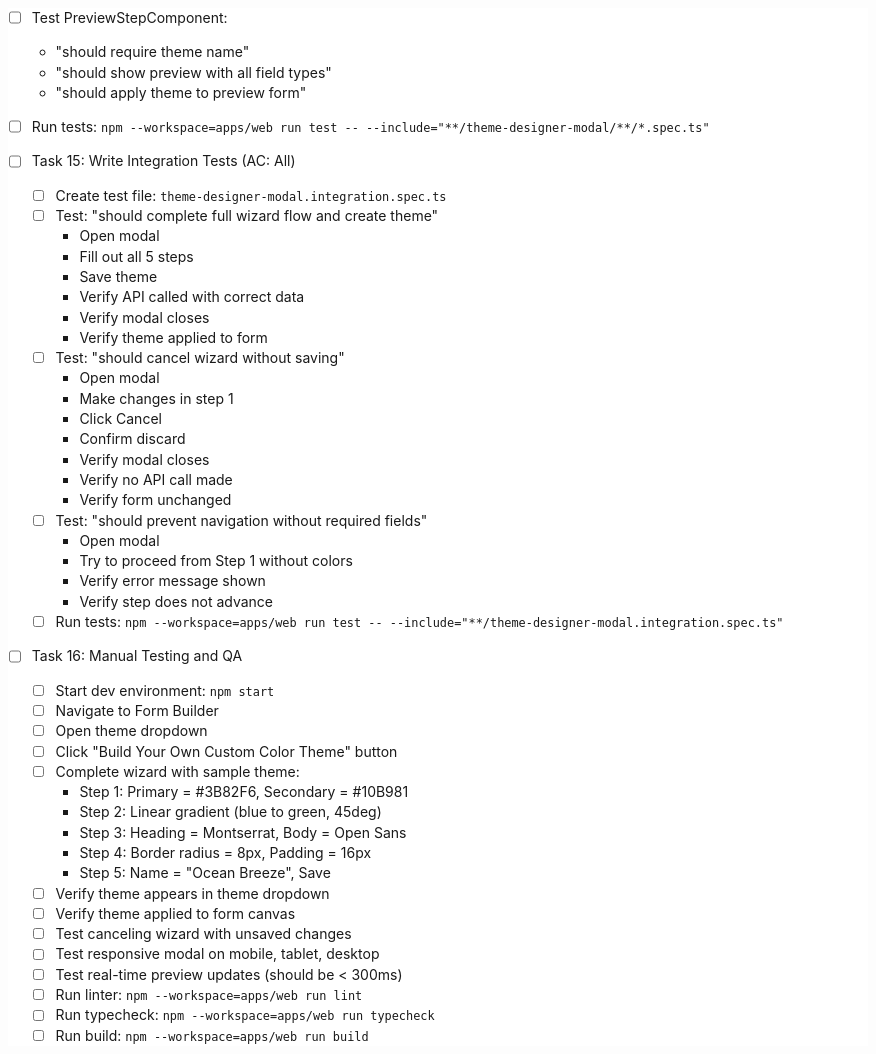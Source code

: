  - [ ] Test PreviewStepComponent:
    - "should require theme name"
    - "should show preview with all field types"
    - "should apply theme to preview form"
  - [ ] Run tests:
        `npm --workspace=apps/web run test -- --include="**/theme-designer-modal/**/*.spec.ts"`

- [ ] Task 15: Write Integration Tests (AC: All)
  - [ ] Create test file: `theme-designer-modal.integration.spec.ts`
  - [ ] Test: "should complete full wizard flow and create theme"
    - Open modal
    - Fill out all 5 steps
    - Save theme
    - Verify API called with correct data
    - Verify modal closes
    - Verify theme applied to form
  - [ ] Test: "should cancel wizard without saving"
    - Open modal
    - Make changes in step 1
    - Click Cancel
    - Confirm discard
    - Verify modal closes
    - Verify no API call made
    - Verify form unchanged
  - [ ] Test: "should prevent navigation without required fields"
    - Open modal
    - Try to proceed from Step 1 without colors
    - Verify error message shown
    - Verify step does not advance
  - [ ] Run tests:
        `npm --workspace=apps/web run test -- --include="**/theme-designer-modal.integration.spec.ts"`

- [ ] Task 16: Manual Testing and QA
  - [ ] Start dev environment: `npm start`
  - [ ] Navigate to Form Builder
  - [ ] Open theme dropdown
  - [ ] Click "Build Your Own Custom Color Theme" button
  - [ ] Complete wizard with sample theme:
    - Step 1: Primary = #3B82F6, Secondary = #10B981
    - Step 2: Linear gradient (blue to green, 45deg)
    - Step 3: Heading = Montserrat, Body = Open Sans
    - Step 4: Border radius = 8px, Padding = 16px
    - Step 5: Name = "Ocean Breeze", Save
  - [ ] Verify theme appears in theme dropdown
  - [ ] Verify theme applied to form canvas
  - [ ] Test canceling wizard with unsaved changes
  - [ ] Test responsive modal on mobile, tablet, desktop
  - [ ] Test real-time preview updates (should be < 300ms)
  - [ ] Run linter: `npm --workspace=apps/web run lint`
  - [ ] Run typecheck: `npm --workspace=apps/web run typecheck`
  - [ ] Run build: `npm --workspace=apps/web run build`
